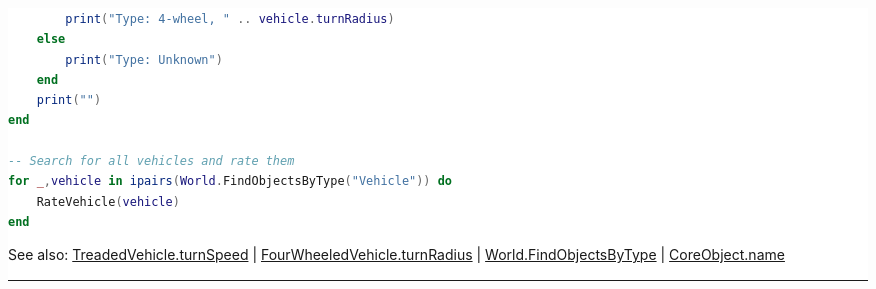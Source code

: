 ```lua
        print("Type: 4-wheel, " .. vehicle.turnRadius)
    else
        print("Type: Unknown")
    end
    print("")
end

-- Search for all vehicles and rate them
for _,vehicle in ipairs(World.FindObjectsByType("Vehicle")) do
    RateVehicle(vehicle)
end
```

See also: [TreadedVehicle.turnSpeed](treadedvehicle.md) | [FourWheeledVehicle.turnRadius](fourwheeledvehicle.md) | [World.FindObjectsByType](world.md) | [CoreObject.name](coreobject.md)

---
